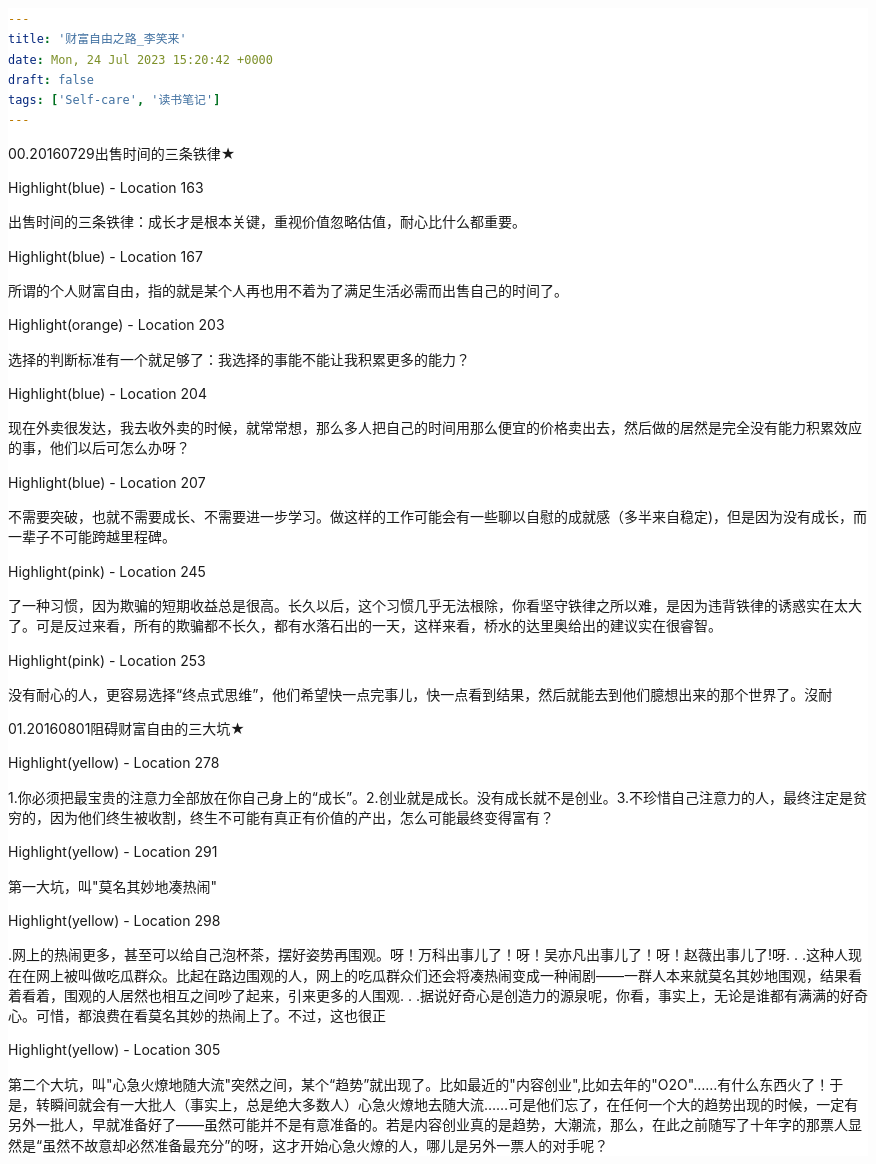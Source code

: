 ```yaml
---
title: '财富自由之路_李笑来'
date: Mon, 24 Jul 2023 15:20:42 +0000
draft: false
tags: ['Self-care', '读书笔记']
---
```


00.20160729出售时间的三条铁律★

Highlight(blue) - Location 163

出售时间的三条铁律：成长才是根本关键，重视价值忽略估值，耐心比什么都重要。

Highlight(blue) - Location 167

所谓的个人财富自由，指的就是某个人再也用不着为了满足生活必需而出售自己的时间了。

Highlight(orange) - Location 203

选择的判断标准有一个就足够了：我选择的事能不能让我积累更多的能力？

Highlight(blue) - Location 204

现在外卖很发达，我去收外卖的时候，就常常想，那么多人把自己的时间用那么便宜的价格卖出去，然后做的居然是完全没有能力积累效应的事，他们以后可怎么办呀？

Highlight(blue) - Location 207

不需要突破，也就不需要成长、不需要进一步学习。做这样的工作可能会有一些聊以自慰的成就感（多半来自稳定)，但是因为没有成长，而一辈子不可能跨越里程碑。

Highlight(pink) - Location 245

了一种习惯，因为欺骗的短期收益总是很高。长久以后，这个习惯几乎无法根除，你看坚守铁律之所以难，是因为违背铁律的诱惑实在太大了。可是反过来看，所有的欺骗都不长久，都有水落石出的一天，这样来看，桥水的达里奥给出的建议实在很睿智。

Highlight(pink) - Location 253

没有耐心的人，更容易选择“终点式思维”，他们希望快一点完事儿，快一点看到结果，然后就能去到他们臆想出来的那个世界了。沒耐

01.20160801阻碍财富自由的三大坑★

Highlight(yellow) - Location 278

1.你必须把最宝贵的注意力全部放在你自己身上的“成长”。2.创业就是成长。没有成长就不是创业。3.不珍惜自己注意力的人，最终注定是贫穷的，因为他们终生被收割，终生不可能有真正有价值的产出，怎么可能最终变得富有？

Highlight(yellow) - Location 291

第一大坑，叫"莫名其妙地凑热闹"

Highlight(yellow) - Location 298

.网上的热闹更多，甚至可以给自己泡杯茶，摆好姿势再围观。呀！万科出事儿了！呀！吴亦凡出事儿了！呀！赵薇出事儿了!呀. . .这种人现在在网上被叫做吃瓜群众。比起在路边围观的人，网上的吃瓜群众们还会将凑热闹变成一种闹剧——一群人本来就莫名其妙地围观，结果看着看着，围观的人居然也相互之间吵了起来，引来更多的人围观. . .据说好奇心是创造力的源泉呢，你看，事实上，无论是谁都有满满的好奇心。可惜，都浪费在看莫名其妙的热闹上了。不过，这也很正

Highlight(yellow) - Location 305

第二个大坑，叫"心急火燎地随大流"突然之间，某个“趋势”就出现了。比如最近的"内容创业",比如去年的"O2O"……有什么东西火了！于是，转瞬间就会有一大批人（事实上，总是绝大多数人）心急火燎地去随大流……可是他们忘了，在任何一个大的趋势出现的时候，一定有另外一批人，早就准备好了——虽然可能并不是有意准备的。若是内容创业真的是趋势，大潮流，那么，在此之前随写了十年字的那票人显然是“虽然不故意却必然准备最充分”的呀，这才开始心急火燎的人，哪儿是另外一票人的对手呢？
